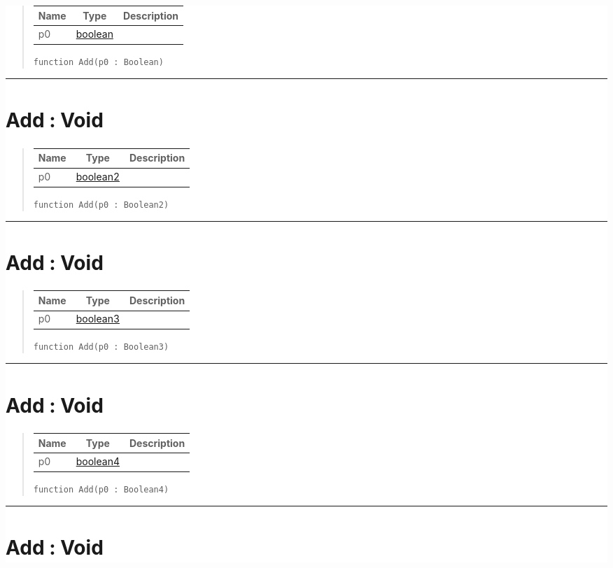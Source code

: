 > 
> |Name|Type|Description|
> |---|---|---|
> |p0|[boolean](https://github.com/ZilchEngine/ZilchDocs/blob/master/code_reference/nada_base_types/boolean.markdown)| |
> ``` lang=cpp, name=Nada
> function Add(p0 : Boolean)
> ``` 


---  
 #  Add : Void

> 
> |Name|Type|Description|
> |---|---|---|
> |p0|[boolean2](https://github.com/ZilchEngine/ZilchDocs/blob/master/code_reference/nada_base_types/boolean2.markdown)| |
> ``` lang=cpp, name=Nada
> function Add(p0 : Boolean2)
> ``` 


---  
 #  Add : Void

> 
> |Name|Type|Description|
> |---|---|---|
> |p0|[boolean3](https://github.com/ZilchEngine/ZilchDocs/blob/master/code_reference/nada_base_types/boolean3.markdown)| |
> ``` lang=cpp, name=Nada
> function Add(p0 : Boolean3)
> ``` 


---  
 #  Add : Void

> 
> |Name|Type|Description|
> |---|---|---|
> |p0|[boolean4](https://github.com/ZilchEngine/ZilchDocs/blob/master/code_reference/nada_base_types/boolean4.markdown)| |
> ``` lang=cpp, name=Nada
> function Add(p0 : Boolean4)
> ``` 


---  
 #  Add : Void
